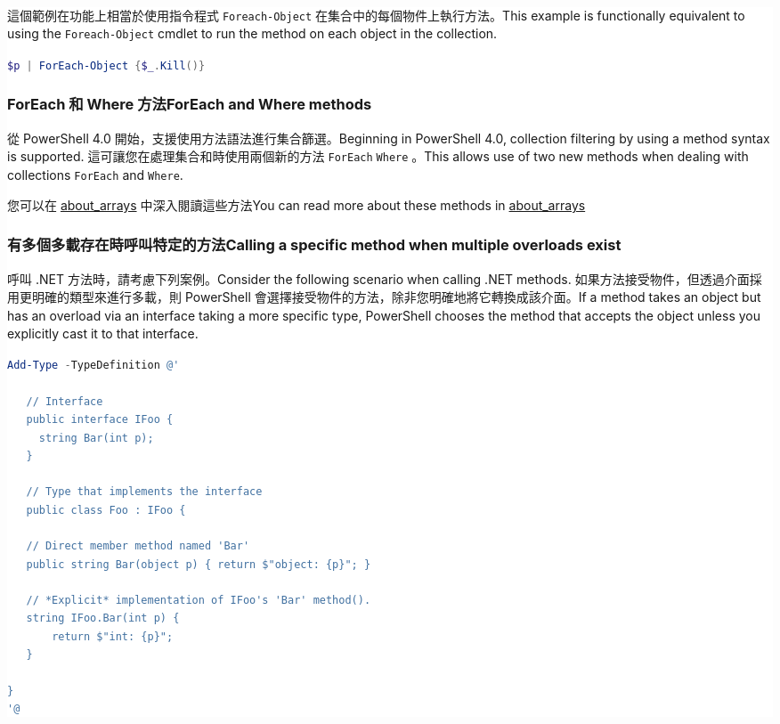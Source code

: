<span data-ttu-id="795f3-159">這個範例在功能上相當於使用指令程式 `Foreach-Object` 在集合中的每個物件上執行方法。</span><span class="sxs-lookup"><span data-stu-id="795f3-159">This example is functionally equivalent to using the `Foreach-Object` cmdlet to run the method on each object in the collection.</span></span>

```powershell
$p | ForEach-Object {$_.Kill()}
```

### <a name="foreach-and-where-methods"></a><span data-ttu-id="795f3-160">ForEach 和 Where 方法</span><span class="sxs-lookup"><span data-stu-id="795f3-160">ForEach and Where methods</span></span>

<span data-ttu-id="795f3-161">從 PowerShell 4.0 開始，支援使用方法語法進行集合篩選。</span><span class="sxs-lookup"><span data-stu-id="795f3-161">Beginning in PowerShell 4.0, collection filtering by using a method syntax is supported.</span></span> <span data-ttu-id="795f3-162">這可讓您在處理集合和時使用兩個新的方法 `ForEach` `Where` 。</span><span class="sxs-lookup"><span data-stu-id="795f3-162">This allows use of two new methods when dealing with collections `ForEach` and `Where`.</span></span>

<span data-ttu-id="795f3-163">您可以在 [about_arrays](about_arrays.md) 中深入閱讀這些方法</span><span class="sxs-lookup"><span data-stu-id="795f3-163">You can read more about these methods in [about_arrays](about_arrays.md)</span></span>

### <a name="calling-a-specific-method-when-multiple-overloads-exist"></a><span data-ttu-id="795f3-164">有多個多載存在時呼叫特定的方法</span><span class="sxs-lookup"><span data-stu-id="795f3-164">Calling a specific method when multiple overloads exist</span></span>

<span data-ttu-id="795f3-165">呼叫 .NET 方法時，請考慮下列案例。</span><span class="sxs-lookup"><span data-stu-id="795f3-165">Consider the following scenario when calling .NET methods.</span></span> <span data-ttu-id="795f3-166">如果方法接受物件，但透過介面採用更明確的類型來進行多載，則 PowerShell 會選擇接受物件的方法，除非您明確地將它轉換成該介面。</span><span class="sxs-lookup"><span data-stu-id="795f3-166">If a method takes an object but has an overload via an interface taking a more specific type, PowerShell chooses the method that accepts the object unless you explicitly cast it to that interface.</span></span>

```powershell
Add-Type -TypeDefinition @'

   // Interface
   public interface IFoo {
     string Bar(int p);
   }

   // Type that implements the interface
   public class Foo : IFoo {

   // Direct member method named 'Bar'
   public string Bar(object p) { return $"object: {p}"; }

   // *Explicit* implementation of IFoo's 'Bar' method().
   string IFoo.Bar(int p) {
       return $"int: {p}";
   }

}
'@
```
